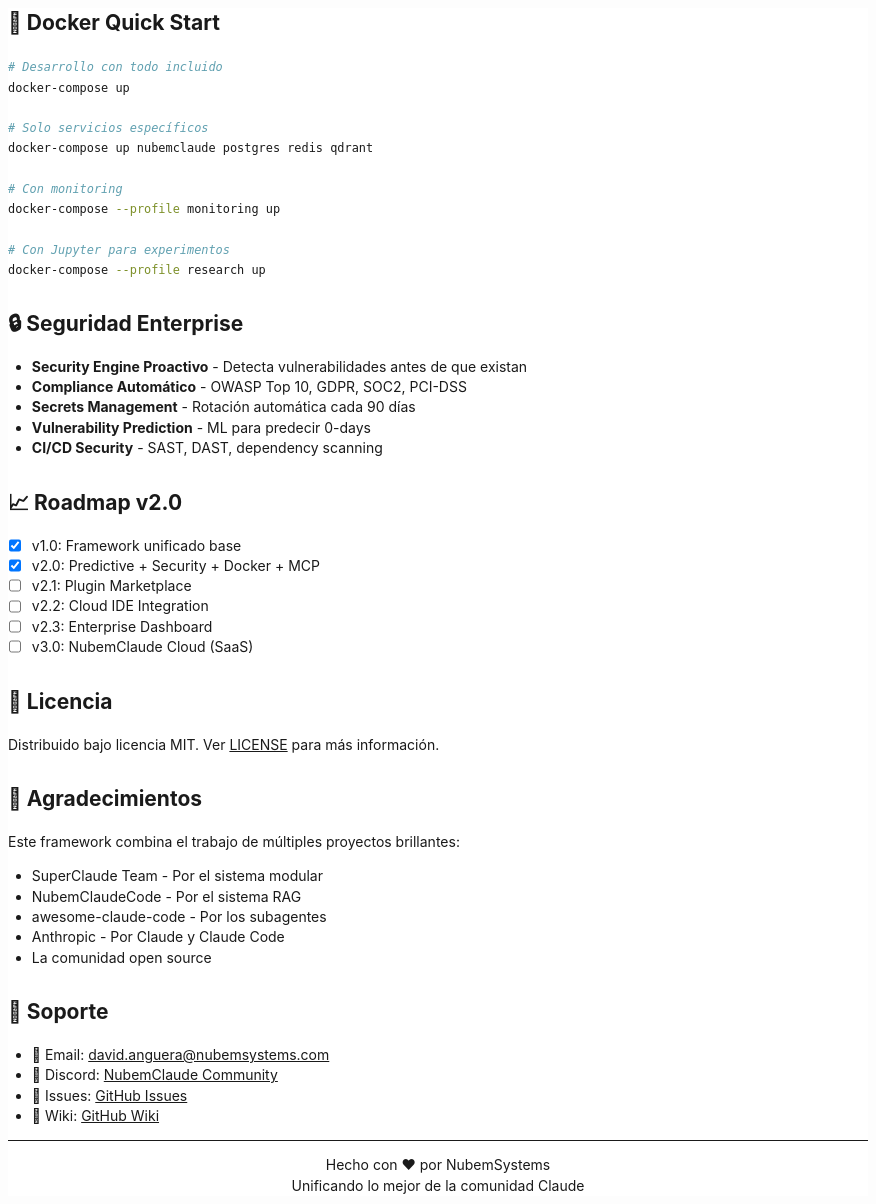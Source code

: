 ## 🐳 Docker Quick Start

```bash
# Desarrollo con todo incluido
docker-compose up

# Solo servicios específicos
docker-compose up nubemclaude postgres redis qdrant

# Con monitoring
docker-compose --profile monitoring up

# Con Jupyter para experimentos
docker-compose --profile research up
```

## 🔒 Seguridad Enterprise

- **Security Engine Proactivo** - Detecta vulnerabilidades antes de que existan
- **Compliance Automático** - OWASP Top 10, GDPR, SOC2, PCI-DSS
- **Secrets Management** - Rotación automática cada 90 días
- **Vulnerability Prediction** - ML para predecir 0-days
- **CI/CD Security** - SAST, DAST, dependency scanning

## 📈 Roadmap v2.0

- [x] v1.0: Framework unificado base
- [x] v2.0: Predictive + Security + Docker + MCP
- [ ] v2.1: Plugin Marketplace
- [ ] v2.2: Cloud IDE Integration
- [ ] v2.3: Enterprise Dashboard
- [ ] v3.0: NubemClaude Cloud (SaaS)

## 📄 Licencia

Distribuido bajo licencia MIT. Ver [LICENSE](LICENSE) para más información.

## 🙏 Agradecimientos

Este framework combina el trabajo de múltiples proyectos brillantes:
- SuperClaude Team - Por el sistema modular
- NubemClaudeCode - Por el sistema RAG
- awesome-claude-code - Por los subagentes
- Anthropic - Por Claude y Claude Code
- La comunidad open source

## 💬 Soporte

- 📧 Email: david.anguera@nubemsystems.com
- 💬 Discord: [NubemClaude Community](https://discord.gg/nubemclaude)
- 🐛 Issues: [GitHub Issues](https://github.com/NUbem000/NubemClaude-Framework/issues)
- 📖 Wiki: [GitHub Wiki](https://github.com/NUbem000/NubemClaude-Framework/wiki)

---

<p align="center">
  Hecho con ❤️ por NubemSystems<br>
  Unificando lo mejor de la comunidad Claude
</p>